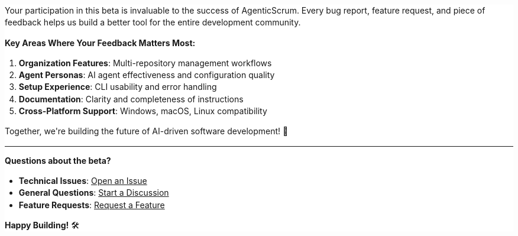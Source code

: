 Your participation in this beta is invaluable to the success of AgenticScrum. Every bug report, feature request, and piece of feedback helps us build a better tool for the entire development community.

**Key Areas Where Your Feedback Matters Most:**
1. **Organization Features**: Multi-repository management workflows
2. **Agent Personas**: AI agent effectiveness and configuration quality
3. **Setup Experience**: CLI usability and error handling
4. **Documentation**: Clarity and completeness of instructions
5. **Cross-Platform Support**: Windows, macOS, Linux compatibility

Together, we're building the future of AI-driven software development! 🚀

---

**Questions about the beta?**
- **Technical Issues**: [Open an Issue](https://github.com/safer-strategy/AgenticScrum/issues)
- **General Questions**: [Start a Discussion](https://github.com/safer-strategy/AgenticScrum/discussions)
- **Feature Requests**: [Request a Feature](https://github.com/safer-strategy/AgenticScrum/issues/new?template=feature_request.md)

**Happy Building!** 🛠️